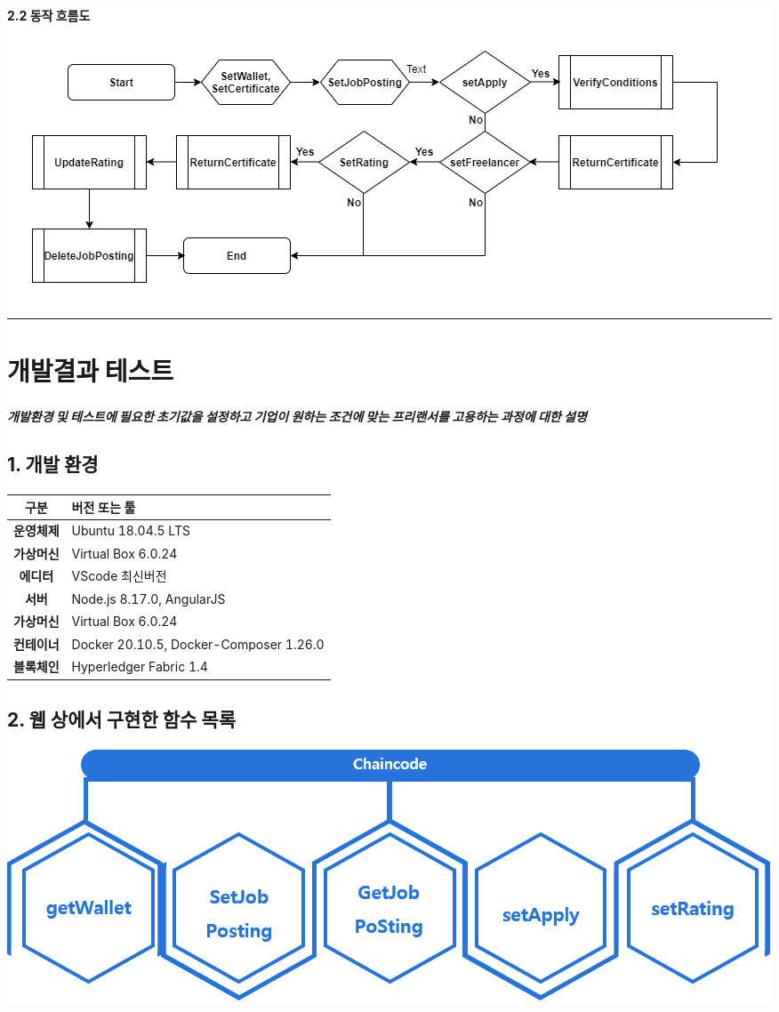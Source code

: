 #### 2.2 동작 흐름도

![](./images/flow.png)

---

# 개발결과 테스트

##### 개발환경 및 테스트에 필요한 초기값을 설정하고 기업이 원하는 조건에 맞는 프리랜서를 고용하는 과정에 대한 설명

## 1. 개발 환경

|     구분     | 버전 또는 툴                           |
| :----------: | :------------------------------------- |
| **운영체제** | Ubuntu 18.04.5 LTS                     |
| **가상머신** | Virtual Box 6.0.24                     |
|  **에디터**  | VScode 최신버전                        |
|   **서버**   | Node.js 8.17.0, AngularJS              |
| **가상머신** | Virtual Box 6.0.24                     |
| **컨테이너** | Docker 20.10.5, Docker-Composer 1.26.0 |
| **블록체인** | Hyperledger Fabric 1.4                 |

## 2. **웹 상에서 구현한 함수 목록**

![](./images/2.png)
